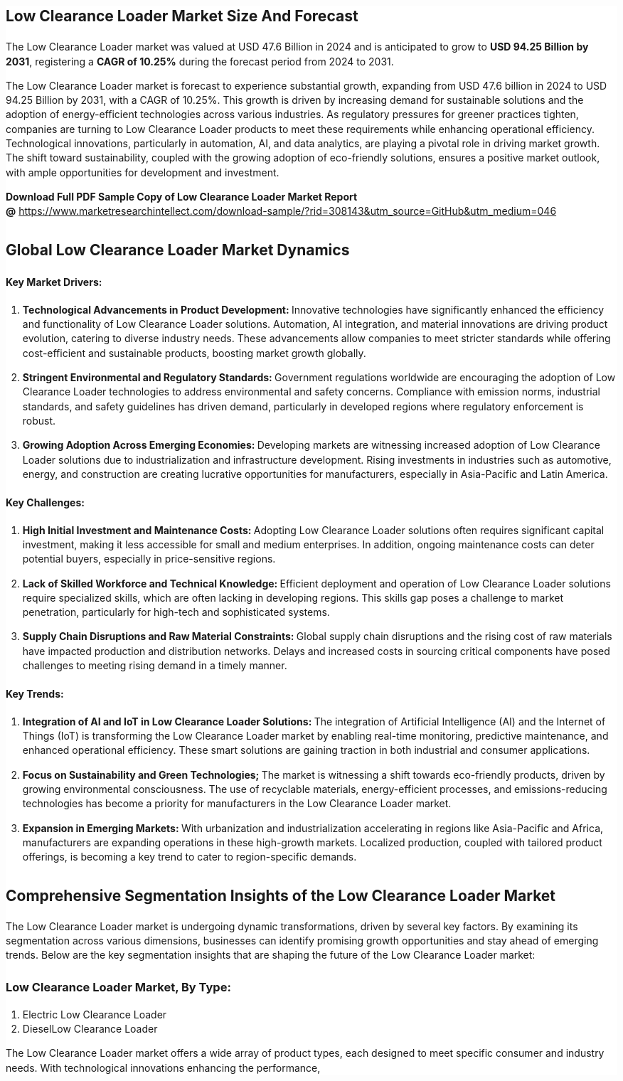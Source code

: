 <h2>Low Clearance Loader Market Size And Forecast</h2><p>The Low Clearance Loader market was valued at USD 47.6 Billion in 2024 and is anticipated to grow to <strong>USD 94.25 Billion by 2031</strong>, registering a <strong>CAGR of 10.25%</strong> during the forecast period from 2024 to 2031.</p><p>The Low Clearance Loader market is forecast to experience substantial growth, expanding from USD 47.6 billion in 2024 to USD 94.25 Billion by 2031, with a CAGR of 10.25%. This growth is driven by increasing demand for sustainable solutions and the adoption of energy-efficient technologies across various industries. As regulatory pressures for greener practices tighten, companies are turning to Low Clearance Loader products to meet these requirements while enhancing operational efficiency. Technological innovations, particularly in automation, AI, and data analytics, are playing a pivotal role in driving market growth. The shift toward sustainability, coupled with the growing adoption of eco-friendly solutions, ensures a positive market outlook, with ample opportunities for development and investment.</p><p><strong>Download Full PDF Sample Copy of Low Clearance Loader Market Report @</strong>&nbsp;<a href="https://www.marketresearchintellect.com/download-sample/?rid=308143&amp;utm_source=GitHub&amp;utm_medium=046">https://www.marketresearchintellect.com/download-sample/?rid=308143&amp;utm_source=GitHub&amp;utm_medium=046</a></p><h2>Global Low Clearance Loader Market Dynamics</h2><h4><strong>Key Market Drivers:</strong></h4><ol><li><p><strong>Technological Advancements in Product Development:&nbsp;</strong>Innovative technologies have significantly enhanced the efficiency and functionality of Low Clearance Loader solutions. Automation, AI integration, and material innovations are driving product evolution, catering to diverse industry needs. These advancements allow companies to meet stricter standards while offering cost-efficient and sustainable products, boosting market growth globally.</p></li><li><p><strong>Stringent Environmental and Regulatory Standards:&nbsp;</strong>Government regulations worldwide are encouraging the adoption of Low Clearance Loader technologies to address environmental and safety concerns. Compliance with emission norms, industrial standards, and safety guidelines has driven demand, particularly in developed regions where regulatory enforcement is robust.</p></li><li><p><strong>Growing Adoption Across Emerging Economies:&nbsp;</strong>Developing markets are witnessing increased adoption of Low Clearance Loader solutions due to industrialization and infrastructure development. Rising investments in industries such as automotive, energy, and construction are creating lucrative opportunities for manufacturers, especially in Asia-Pacific and Latin America.</p></li></ol><h4><strong>Key Challenges:</strong></h4><ol><li><p><strong>High Initial Investment and Maintenance Costs:&nbsp;</strong>Adopting Low Clearance Loader solutions often requires significant capital investment, making it less accessible for small and medium enterprises. In addition, ongoing maintenance costs can deter potential buyers, especially in price-sensitive regions.</p></li><li><p><strong>Lack of Skilled Workforce and Technical Knowledge:&nbsp;</strong>Efficient deployment and operation of Low Clearance Loader solutions require specialized skills, which are often lacking in developing regions. This skills gap poses a challenge to market penetration, particularly for high-tech and sophisticated systems.</p></li><li><p><strong>Supply Chain Disruptions and Raw Material Constraints:&nbsp;</strong>Global supply chain disruptions and the rising cost of raw materials have impacted production and distribution networks. Delays and increased costs in sourcing critical components have posed challenges to meeting rising demand in a timely manner.</p></li></ol><h4><strong>Key Trends:</strong></h4><ol><li><p><strong>Integration of AI and IoT in Low Clearance Loader Solutions:&nbsp;</strong>The integration of Artificial Intelligence (AI) and the Internet of Things (IoT) is transforming the Low Clearance Loader market by enabling real-time monitoring, predictive maintenance, and enhanced operational efficiency. These smart solutions are gaining traction in both industrial and consumer applications.</p></li><li><p><strong>Focus on Sustainability and Green Technologies;&nbsp;</strong>The market is witnessing a shift towards eco-friendly products, driven by growing environmental consciousness. The use of recyclable materials, energy-efficient processes, and emissions-reducing technologies has become a priority for manufacturers in the Low Clearance Loader market.</p></li><li><p><strong>Expansion in Emerging Markets:&nbsp;</strong>With urbanization and industrialization accelerating in regions like Asia-Pacific and Africa, manufacturers are expanding operations in these high-growth markets. Localized production, coupled with tailored product offerings, is becoming a key trend to cater to region-specific demands.</p></li></ol><div class="article-main__content" data-test-id="publishing-text-block"><h2>Comprehensive Segmentation Insights of the Low Clearance Loader Market</h2><p>The Low Clearance Loader market is undergoing dynamic transformations, driven by several key factors. By examining its segmentation across various dimensions, businesses can identify promising growth opportunities and stay ahead of emerging trends. Below are the key segmentation insights that are shaping the future of the Low Clearance Loader market:</p><h3><strong>Low Clearance Loader Market, By Type:<br /></strong></h3><ol><li>Electric Low Clearance Loader<li> DieselLow Clearance Loader</li></ol><p>The Low Clearance Loader market offers a wide array of product types, each designed to meet specific consumer and industry needs. With technological innovations enhancing the performance,